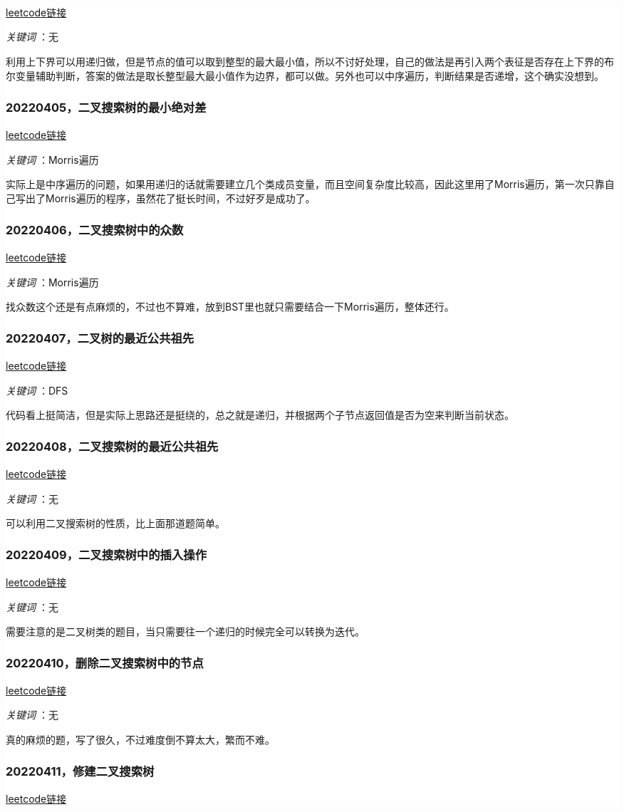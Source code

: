 [leetcode链接](https://leetcode-cn.com/problems/validate-binary-search-tree/)

*关键词* ：无

利用上下界可以用递归做，但是节点的值可以取到整型的最大最小值，所以不讨好处理，自己的做法是再引入两个表征是否存在上下界的布尔变量辅助判断，答案的做法是取长整型最大最小值作为边界，都可以做。另外也可以中序遍历，判断结果是否递增，这个确实没想到。

### 20220405，二叉搜索树的最小绝对差

[leetcode链接](https://leetcode-cn.com/problems/minimum-absolute-difference-in-bst/)

*关键词* ：Morris遍历

实际上是中序遍历的问题，如果用递归的话就需要建立几个类成员变量，而且空间复杂度比较高，因此这里用了Morris遍历，第一次只靠自己写出了Morris遍历的程序，虽然花了挺长时间，不过好歹是成功了。

### 20220406，二叉搜索树中的众数

[leetcode链接](https://leetcode-cn.com/problems/find-mode-in-binary-search-tree/)

*关键词* ：Morris遍历

找众数这个还是有点麻烦的，不过也不算难，放到BST里也就只需要结合一下Morris遍历，整体还行。

### 20220407，二叉树的最近公共祖先

[leetcode链接](https://leetcode-cn.com/problems/lowest-common-ancestor-of-a-binary-tree/)

*关键词* ：DFS

代码看上挺简洁，但是实际上思路还是挺绕的，总之就是递归，并根据两个子节点返回值是否为空来判断当前状态。

### 20220408，二叉搜索树的最近公共祖先

[leetcode链接](https://leetcode-cn.com/problems/lowest-common-ancestor-of-a-binary-search-tree/)

*关键词* ：无

可以利用二叉搜索树的性质，比上面那道题简单。

### 20220409，二叉搜索树中的插入操作

[leetcode链接](https://leetcode-cn.com/problems/insert-into-a-binary-search-tree/)

*关键词* ：无

需要注意的是二叉树类的题目，当只需要往一个递归的时候完全可以转换为迭代。

### 20220410，删除二叉搜索树中的节点

[leetcode链接](https://leetcode-cn.com/problems/delete-node-in-a-bst/)

*关键词* ：无

真的麻烦的题，写了很久，不过难度倒不算太大，繁而不难。

### 20220411，修建二叉搜索树

[leetcode链接](https://leetcode.cn/problems/trim-a-binary-search-tree/)
